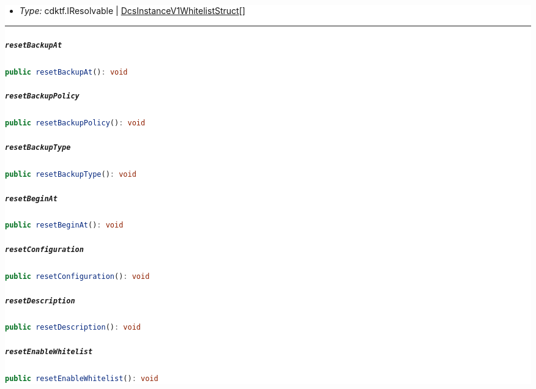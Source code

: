 - *Type:* cdktf.IResolvable | <a href="#@cdktf/provider-opentelekomcloud.dcsInstanceV1.DcsInstanceV1WhitelistStruct">DcsInstanceV1WhitelistStruct</a>[]

---

##### `resetBackupAt` <a name="resetBackupAt" id="@cdktf/provider-opentelekomcloud.dcsInstanceV1.DcsInstanceV1.resetBackupAt"></a>

```typescript
public resetBackupAt(): void
```

##### `resetBackupPolicy` <a name="resetBackupPolicy" id="@cdktf/provider-opentelekomcloud.dcsInstanceV1.DcsInstanceV1.resetBackupPolicy"></a>

```typescript
public resetBackupPolicy(): void
```

##### `resetBackupType` <a name="resetBackupType" id="@cdktf/provider-opentelekomcloud.dcsInstanceV1.DcsInstanceV1.resetBackupType"></a>

```typescript
public resetBackupType(): void
```

##### `resetBeginAt` <a name="resetBeginAt" id="@cdktf/provider-opentelekomcloud.dcsInstanceV1.DcsInstanceV1.resetBeginAt"></a>

```typescript
public resetBeginAt(): void
```

##### `resetConfiguration` <a name="resetConfiguration" id="@cdktf/provider-opentelekomcloud.dcsInstanceV1.DcsInstanceV1.resetConfiguration"></a>

```typescript
public resetConfiguration(): void
```

##### `resetDescription` <a name="resetDescription" id="@cdktf/provider-opentelekomcloud.dcsInstanceV1.DcsInstanceV1.resetDescription"></a>

```typescript
public resetDescription(): void
```

##### `resetEnableWhitelist` <a name="resetEnableWhitelist" id="@cdktf/provider-opentelekomcloud.dcsInstanceV1.DcsInstanceV1.resetEnableWhitelist"></a>

```typescript
public resetEnableWhitelist(): void
```
